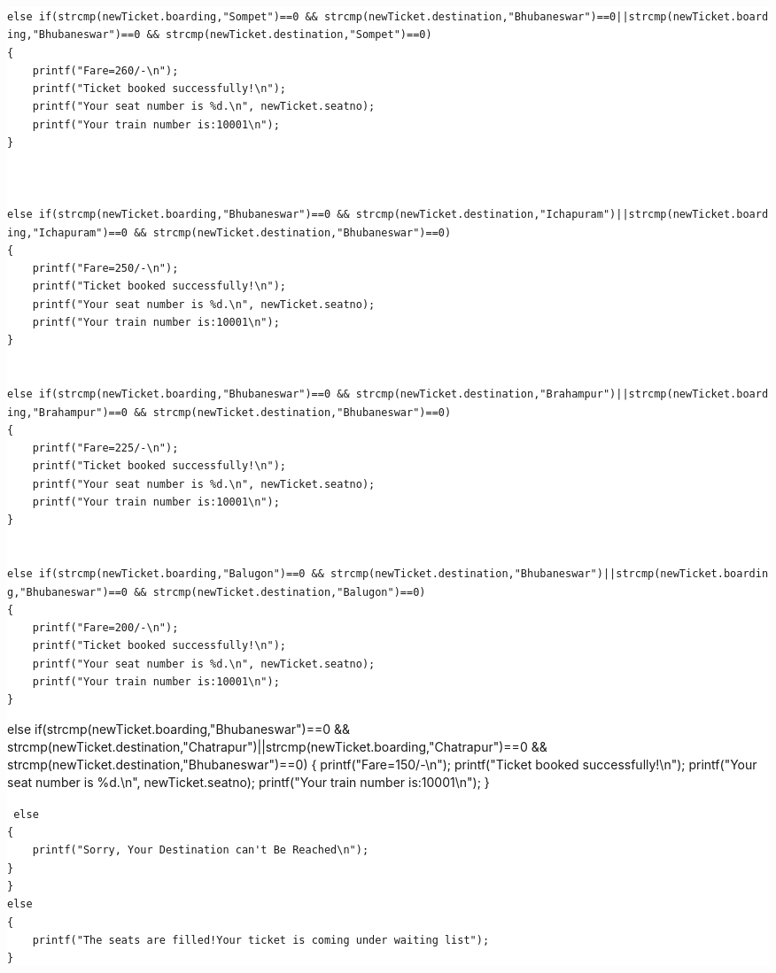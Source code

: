     else if(strcmp(newTicket.boarding,"Sompet")==0 && strcmp(newTicket.destination,"Bhubaneswar")==0||strcmp(newTicket.boarding,"Bhubaneswar")==0 && strcmp(newTicket.destination,"Sompet")==0)
    {
        printf("Fare=260/-\n");
        printf("Ticket booked successfully!\n");
        printf("Your seat number is %d.\n", newTicket.seatno);
        printf("Your train number is:10001\n");
    }


    
    else if(strcmp(newTicket.boarding,"Bhubaneswar")==0 && strcmp(newTicket.destination,"Ichapuram")||strcmp(newTicket.boarding,"Ichapuram")==0 && strcmp(newTicket.destination,"Bhubaneswar")==0)
    {
        printf("Fare=250/-\n");
        printf("Ticket booked successfully!\n");
        printf("Your seat number is %d.\n", newTicket.seatno);
        printf("Your train number is:10001\n");
    }

    
    else if(strcmp(newTicket.boarding,"Bhubaneswar")==0 && strcmp(newTicket.destination,"Brahampur")||strcmp(newTicket.boarding,"Brahampur")==0 && strcmp(newTicket.destination,"Bhubaneswar")==0)
    {
        printf("Fare=225/-\n");
        printf("Ticket booked successfully!\n");
        printf("Your seat number is %d.\n", newTicket.seatno);
        printf("Your train number is:10001\n");
    }

        
    else if(strcmp(newTicket.boarding,"Balugon")==0 && strcmp(newTicket.destination,"Bhubaneswar")||strcmp(newTicket.boarding,"Bhubaneswar")==0 && strcmp(newTicket.destination,"Balugon")==0)
    {
        printf("Fare=200/-\n");
        printf("Ticket booked successfully!\n");
        printf("Your seat number is %d.\n", newTicket.seatno);
        printf("Your train number is:10001\n");
    }

        
   else if(strcmp(newTicket.boarding,"Bhubaneswar")==0 && strcmp(newTicket.destination,"Chatrapur")||strcmp(newTicket.boarding,"Chatrapur")==0 && strcmp(newTicket.destination,"Bhubaneswar")==0)
   {
        printf("Fare=150/-\n");
        printf("Ticket booked successfully!\n");
        printf("Your seat number is %d.\n", newTicket.seatno);
        printf("Your train number is:10001\n");
   }

     else
    {
        printf("Sorry, Your Destination can't Be Reached\n");
    }
    }
    else
    {
        printf("The seats are filled!Your ticket is coming under waiting list");
    }
